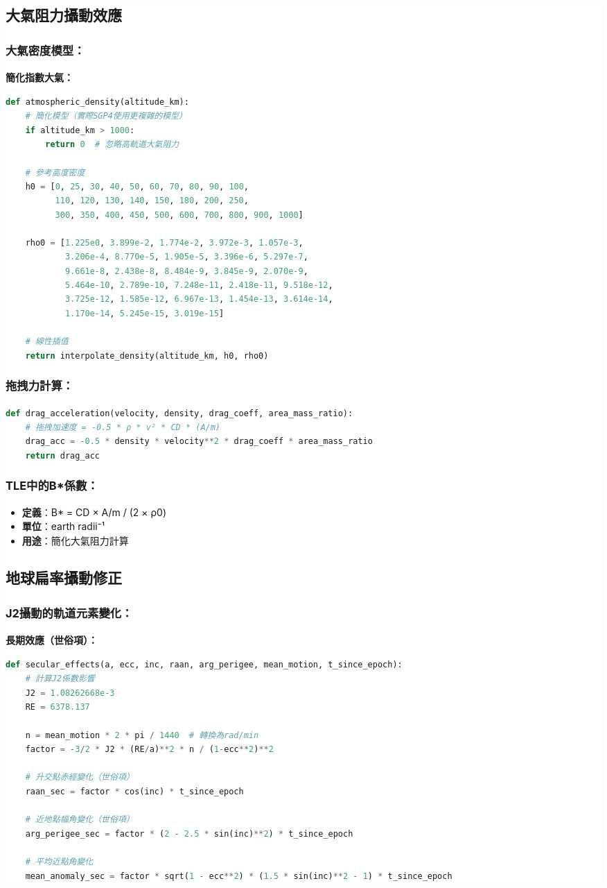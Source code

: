 
## 大氣阻力攝動效應

### 大氣密度模型：

**簡化指數大氣：**
```python
def atmospheric_density(altitude_km):
    # 簡化模型（實際SGP4使用更複雜的模型）
    if altitude_km > 1000:
        return 0  # 忽略高軌道大氣阻力
    
    # 參考高度密度
    h0 = [0, 25, 30, 40, 50, 60, 70, 80, 90, 100, 
          110, 120, 130, 140, 150, 180, 200, 250, 
          300, 350, 400, 450, 500, 600, 700, 800, 900, 1000]
    
    rho0 = [1.225e0, 3.899e-2, 1.774e-2, 3.972e-3, 1.057e-3,
            3.206e-4, 8.770e-5, 1.905e-5, 3.396e-6, 5.297e-7,
            9.661e-8, 2.438e-8, 8.484e-9, 3.845e-9, 2.070e-9,
            5.464e-10, 2.789e-10, 7.248e-11, 2.418e-11, 9.518e-12,
            3.725e-12, 1.585e-12, 6.967e-13, 1.454e-13, 3.614e-14,
            1.170e-14, 5.245e-15, 3.019e-15]
    
    # 線性插值
    return interpolate_density(altitude_km, h0, rho0)
```

### 拖拽力計算：
```python
def drag_acceleration(velocity, density, drag_coeff, area_mass_ratio):
    # 拖拽加速度 = -0.5 * ρ * v² * CD * (A/m)
    drag_acc = -0.5 * density * velocity**2 * drag_coeff * area_mass_ratio
    return drag_acc
```

### TLE中的B*係數：
- **定義**：B* = CD × A/m / (2 × ρ0)
- **單位**：earth radii⁻¹
- **用途**：簡化大氣阻力計算

## 地球扁率攝動修正

### J2攝動的軌道元素變化：

**長期效應（世俗項）：**
```python
def secular_effects(a, ecc, inc, raan, arg_perigee, mean_motion, t_since_epoch):
    # 計算J2係數影響
    J2 = 1.08262668e-3
    RE = 6378.137
    
    n = mean_motion * 2 * pi / 1440  # 轉換為rad/min
    factor = -3/2 * J2 * (RE/a)**2 * n / (1-ecc**2)**2
    
    # 升交點赤經變化（世俗項）
    raan_sec = factor * cos(inc) * t_since_epoch
    
    # 近地點幅角變化（世俗項）
    arg_perigee_sec = factor * (2 - 2.5 * sin(inc)**2) * t_since_epoch
    
    # 平均近點角變化
    mean_anomaly_sec = factor * sqrt(1 - ecc**2) * (1.5 * sin(inc)**2 - 1) * t_since_epoch
```